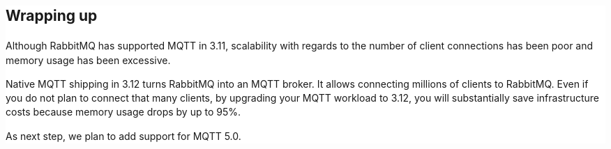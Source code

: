 ## Wrapping up

Although RabbitMQ has supported MQTT in 3.11, scalability with regards to the number of client connections has been poor and memory usage has been excessive.

Native MQTT shipping in 3.12 turns RabbitMQ into an MQTT broker.
It allows connecting millions of clients to RabbitMQ.
Even if you do not plan to connect that many clients, by upgrading your MQTT workload to 3.12, you will substantially save infrastructure costs because memory usage drops by up to 95%.

As next step, we plan to add support for MQTT 5.0.
